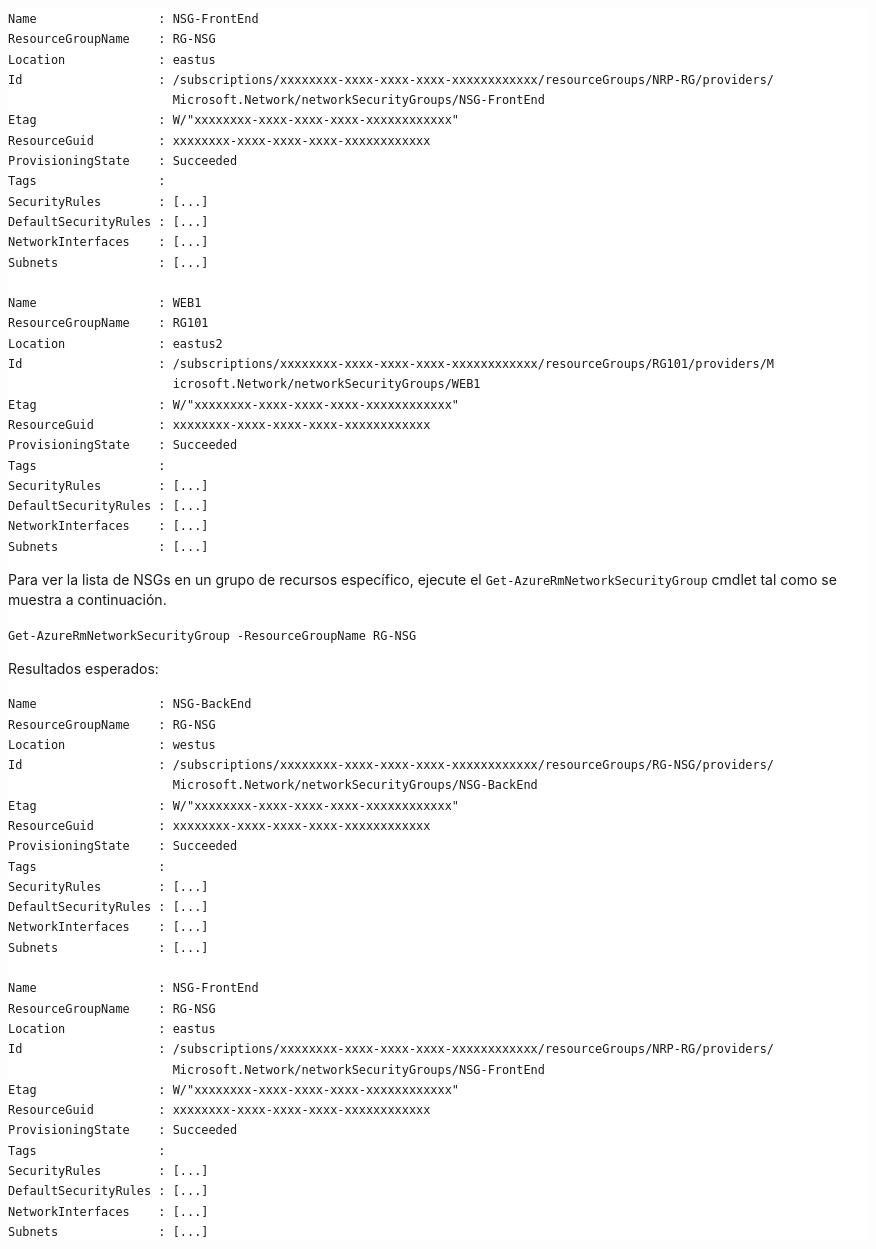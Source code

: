     Name                 : NSG-FrontEnd
    ResourceGroupName    : RG-NSG
    Location             : eastus
    Id                   : /subscriptions/xxxxxxxx-xxxx-xxxx-xxxx-xxxxxxxxxxxx/resourceGroups/NRP-RG/providers/
                           Microsoft.Network/networkSecurityGroups/NSG-FrontEnd
    Etag                 : W/"xxxxxxxx-xxxx-xxxx-xxxx-xxxxxxxxxxxx"
    ResourceGuid         : xxxxxxxx-xxxx-xxxx-xxxx-xxxxxxxxxxxx
    ProvisioningState    : Succeeded
    Tags                 : 
    SecurityRules        : [...]
    DefaultSecurityRules : [...]
    NetworkInterfaces    : [...]
    Subnets              : [...]
                            
    Name                 : WEB1
    ResourceGroupName    : RG101
    Location             : eastus2
    Id                   : /subscriptions/xxxxxxxx-xxxx-xxxx-xxxx-xxxxxxxxxxxx/resourceGroups/RG101/providers/M
                           icrosoft.Network/networkSecurityGroups/WEB1
    Etag                 : W/"xxxxxxxx-xxxx-xxxx-xxxx-xxxxxxxxxxxx"
    ResourceGuid         : xxxxxxxx-xxxx-xxxx-xxxx-xxxxxxxxxxxx
    ProvisioningState    : Succeeded
    Tags                 : 
    SecurityRules        : [...]
    DefaultSecurityRules : [...]
    NetworkInterfaces    : [...]
    Subnets              : [...]


Para ver la lista de NSGs en un grupo de recursos específico, ejecute el `Get-AzureRmNetworkSecurityGroup` cmdlet tal como se muestra a continuación. 

    Get-AzureRmNetworkSecurityGroup -ResourceGroupName RG-NSG

Resultados esperados:

    Name                 : NSG-BackEnd
    ResourceGroupName    : RG-NSG
    Location             : westus
    Id                   : /subscriptions/xxxxxxxx-xxxx-xxxx-xxxx-xxxxxxxxxxxx/resourceGroups/RG-NSG/providers/
                           Microsoft.Network/networkSecurityGroups/NSG-BackEnd
    Etag                 : W/"xxxxxxxx-xxxx-xxxx-xxxx-xxxxxxxxxxxx"
    ResourceGuid         : xxxxxxxx-xxxx-xxxx-xxxx-xxxxxxxxxxxx
    ProvisioningState    : Succeeded
    Tags                 :                         
    SecurityRules        : [...]
    DefaultSecurityRules : [...]
    NetworkInterfaces    : [...]
    Subnets              : [...]
    
    Name                 : NSG-FrontEnd
    ResourceGroupName    : RG-NSG
    Location             : eastus
    Id                   : /subscriptions/xxxxxxxx-xxxx-xxxx-xxxx-xxxxxxxxxxxx/resourceGroups/NRP-RG/providers/
                           Microsoft.Network/networkSecurityGroups/NSG-FrontEnd
    Etag                 : W/"xxxxxxxx-xxxx-xxxx-xxxx-xxxxxxxxxxxx"
    ResourceGuid         : xxxxxxxx-xxxx-xxxx-xxxx-xxxxxxxxxxxx
    ProvisioningState    : Succeeded
    Tags                 : 
    SecurityRules        : [...]
    DefaultSecurityRules : [...]
    NetworkInterfaces    : [...]
    Subnets              : [...]